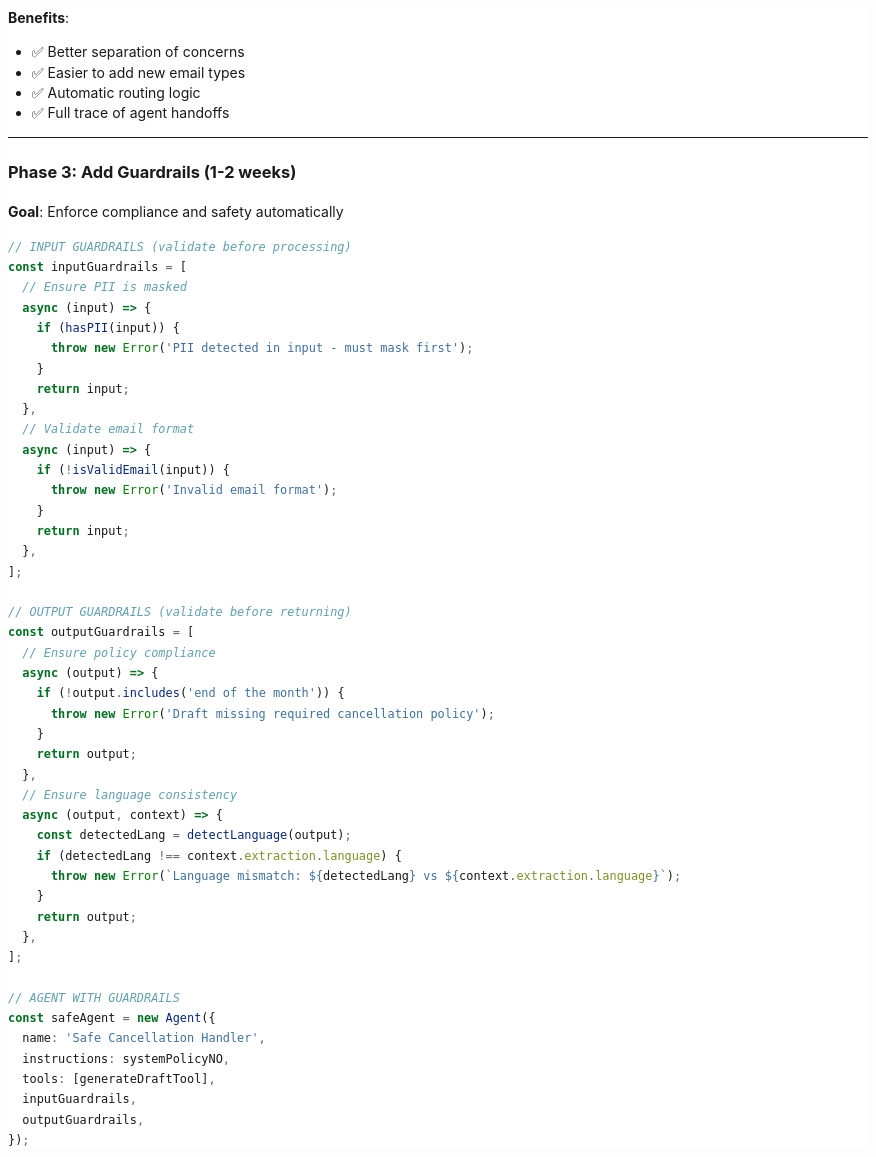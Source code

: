 **Benefits**:
- ✅ Better separation of concerns
- ✅ Easier to add new email types
- ✅ Automatic routing logic
- ✅ Full trace of agent handoffs

---

### Phase 3: Add Guardrails (1-2 weeks)

**Goal**: Enforce compliance and safety automatically

```typescript
// INPUT GUARDRAILS (validate before processing)
const inputGuardrails = [
  // Ensure PII is masked
  async (input) => {
    if (hasPII(input)) {
      throw new Error('PII detected in input - must mask first');
    }
    return input;
  },
  // Validate email format
  async (input) => {
    if (!isValidEmail(input)) {
      throw new Error('Invalid email format');
    }
    return input;
  },
];

// OUTPUT GUARDRAILS (validate before returning)
const outputGuardrails = [
  // Ensure policy compliance
  async (output) => {
    if (!output.includes('end of the month')) {
      throw new Error('Draft missing required cancellation policy');
    }
    return output;
  },
  // Ensure language consistency
  async (output, context) => {
    const detectedLang = detectLanguage(output);
    if (detectedLang !== context.extraction.language) {
      throw new Error(`Language mismatch: ${detectedLang} vs ${context.extraction.language}`);
    }
    return output;
  },
];

// AGENT WITH GUARDRAILS
const safeAgent = new Agent({
  name: 'Safe Cancellation Handler',
  instructions: systemPolicyNO,
  tools: [generateDraftTool],
  inputGuardrails,
  outputGuardrails,
});
```
